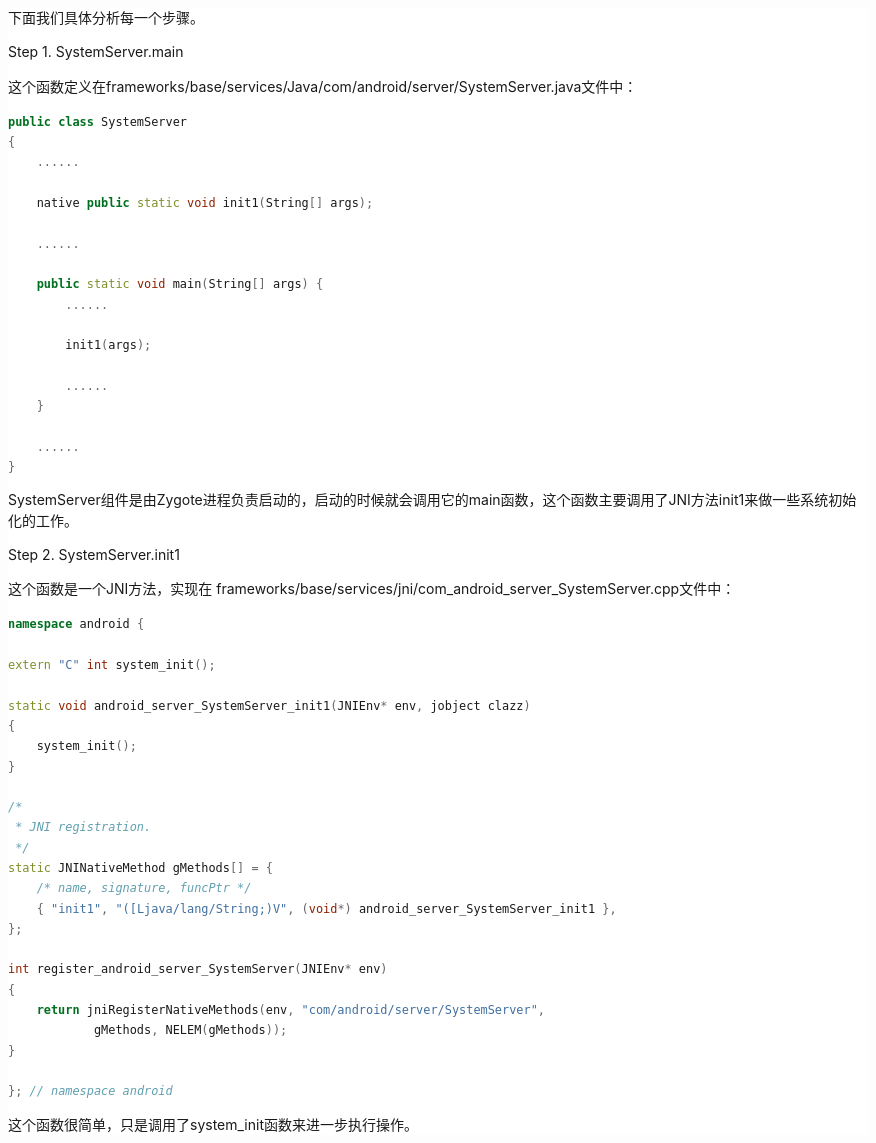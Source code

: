 下面我们具体分析每一个步骤。

Step 1. SystemServer.main

这个函数定义在frameworks/base/services/Java/com/android/server/SystemServer.java文件中：
```cpp
public class SystemServer  
{  
    ......  
  
    native public static void init1(String[] args);  
  
    ......  
  
    public static void main(String[] args) {  
        ......  
  
        init1(args);  
  
        ......  
    }  
  
    ......  
}  
```

SystemServer组件是由Zygote进程负责启动的，启动的时候就会调用它的main函数，这个函数主要调用了JNI方法init1来做一些系统初始化的工作。

Step 2. SystemServer.init1

这个函数是一个JNI方法，实现在 frameworks/base/services/jni/com_android_server_SystemServer.cpp文件中：

```cpp
namespace android {  
  
extern "C" int system_init();  
  
static void android_server_SystemServer_init1(JNIEnv* env, jobject clazz)  
{  
    system_init();  
}  
  
/* 
 * JNI registration. 
 */  
static JNINativeMethod gMethods[] = {  
    /* name, signature, funcPtr */  
    { "init1", "([Ljava/lang/String;)V", (void*) android_server_SystemServer_init1 },  
};  
  
int register_android_server_SystemServer(JNIEnv* env)  
{  
    return jniRegisterNativeMethods(env, "com/android/server/SystemServer",  
            gMethods, NELEM(gMethods));  
}  
  
}; // namespace android  
```
这个函数很简单，只是调用了system_init函数来进一步执行操作。
